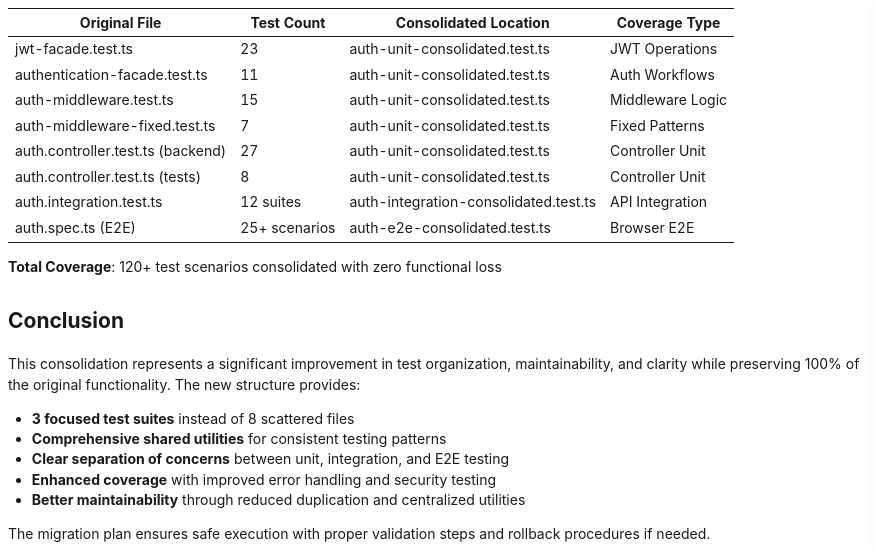 | Original File | Test Count | Consolidated Location | Coverage Type |
|---------------|------------|----------------------|---------------|
| jwt-facade.test.ts | 23 | auth-unit-consolidated.test.ts | JWT Operations |
| authentication-facade.test.ts | 11 | auth-unit-consolidated.test.ts | Auth Workflows |
| auth-middleware.test.ts | 15 | auth-unit-consolidated.test.ts | Middleware Logic |
| auth-middleware-fixed.test.ts | 7 | auth-unit-consolidated.test.ts | Fixed Patterns |
| auth.controller.test.ts (backend) | 27 | auth-unit-consolidated.test.ts | Controller Unit |
| auth.controller.test.ts (tests) | 8 | auth-unit-consolidated.test.ts | Controller Unit |
| auth.integration.test.ts | 12 suites | auth-integration-consolidated.test.ts | API Integration |
| auth.spec.ts (E2E) | 25+ scenarios | auth-e2e-consolidated.test.ts | Browser E2E |

**Total Coverage**: 120+ test scenarios consolidated with zero functional loss

## Conclusion

This consolidation represents a significant improvement in test organization, maintainability, and clarity while preserving 100% of the original functionality. The new structure provides:

- **3 focused test suites** instead of 8 scattered files
- **Comprehensive shared utilities** for consistent testing patterns
- **Clear separation of concerns** between unit, integration, and E2E testing
- **Enhanced coverage** with improved error handling and security testing
- **Better maintainability** through reduced duplication and centralized utilities

The migration plan ensures safe execution with proper validation steps and rollback procedures if needed.